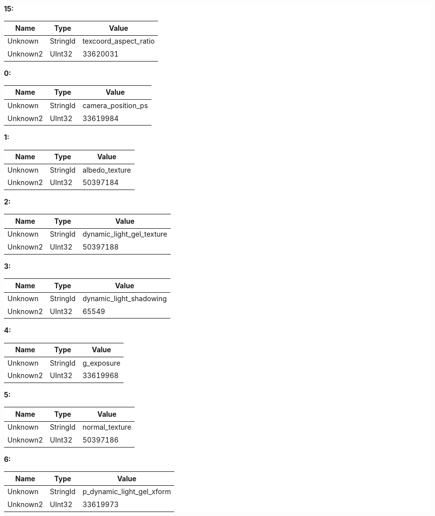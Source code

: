 
**15:**

Name	| Type	| Value
---	|---	|---	|
Unknown	|StringId	|texcoord_aspect_ratio
Unknown2	|UInt32	|33620031


**0:**

Name	| Type	| Value
---	|---	|---	|
Unknown	|StringId	|camera_position_ps
Unknown2	|UInt32	|33619984


**1:**

Name	| Type	| Value
---	|---	|---	|
Unknown	|StringId	|albedo_texture
Unknown2	|UInt32	|50397184


**2:**

Name	| Type	| Value
---	|---	|---	|
Unknown	|StringId	|dynamic_light_gel_texture
Unknown2	|UInt32	|50397188


**3:**

Name	| Type	| Value
---	|---	|---	|
Unknown	|StringId	|dynamic_light_shadowing
Unknown2	|UInt32	|65549


**4:**

Name	| Type	| Value
---	|---	|---	|
Unknown	|StringId	|g_exposure
Unknown2	|UInt32	|33619968


**5:**

Name	| Type	| Value
---	|---	|---	|
Unknown	|StringId	|normal_texture
Unknown2	|UInt32	|50397186


**6:**

Name	| Type	| Value
---	|---	|---	|
Unknown	|StringId	|p_dynamic_light_gel_xform
Unknown2	|UInt32	|33619973
